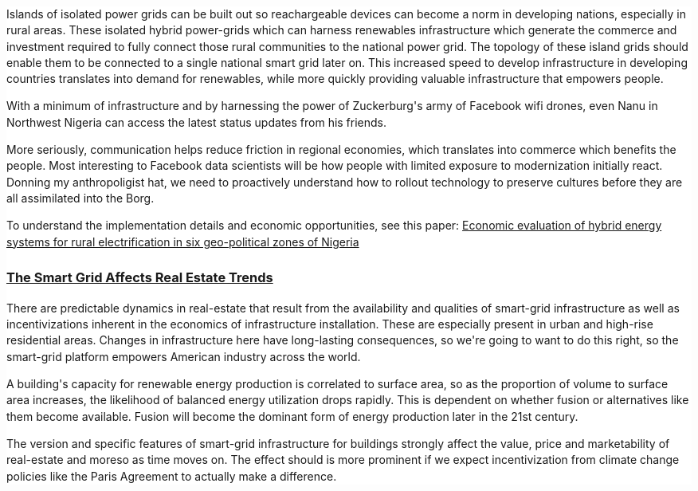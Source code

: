 Islands of isolated power grids can be built out so reachargeable
devices can become a norm in developing nations, especially in rural
areas.  These isolated hybrid power-grids which can harness renewables
infrastructure which generate the commerce and investment required to
fully connect those rural communities to the national power grid. The
topology of these island grids should enable them to be connected to a
single national smart grid later on.  This increased speed to develop
infrastructure in developing countries translates into demand for
renewables, while more quickly providing valuable infrastructure that
empowers people.

With a minimum of infrastructure and by harnessing the power of
Zuckerburg's army of Facebook wifi drones, even Nanu in Northwest
Nigeria can access the latest status updates from his friends.

More seriously, communication helps reduce friction in regional
economies, which translates into commerce which benefits the
people. Most interesting to Facebook data scientists will be how
people with limited exposure to modernization initially react. Donning
my anthropoligist hat, we need to proactively understand how to
rollout technology to preserve cultures before they are all
assimilated into the Borg.

To understand the
implementation details and economic opportunities, see this paper:
[Economic evaluation of hybrid energy systems for rural electrification in six geo-political zones of Nigeria](http://www.sciencedirect.com/science/article/pii/S0960148115003377)

<a name="the-smart-grid-affects-real-estate-trends" />

### [The Smart Grid Affects Real Estate Trends](#the-smart-grid-affects-real-estate-trends)

There are predictable dynamics in real-estate that result from the
availability and qualities of smart-grid infrastructure as well as
incentivizations inherent in the economics of infrastructure
installation. These are especially present in urban and high-rise
residential areas. Changes in infrastructure here have long-lasting
consequences, so we're going to want to do this right, so the
smart-grid platform empowers American industry across the world.

A building's capacity for renewable energy production is correlated to
surface area, so as the proportion of volume to surface area
increases, the likelihood of balanced energy utilization drops
rapidly. This is dependent on whether fusion or alternatives like them
become available. Fusion will become the dominant form of energy
production later in the 21st century.

The version and specific features of smart-grid infrastructure for
buildings strongly affect the value, price and marketability of
real-estate and moreso as time moves on. The effect should is more
prominent if we expect incentivization from climate change policies
like the Paris Agreement to actually make a difference.
